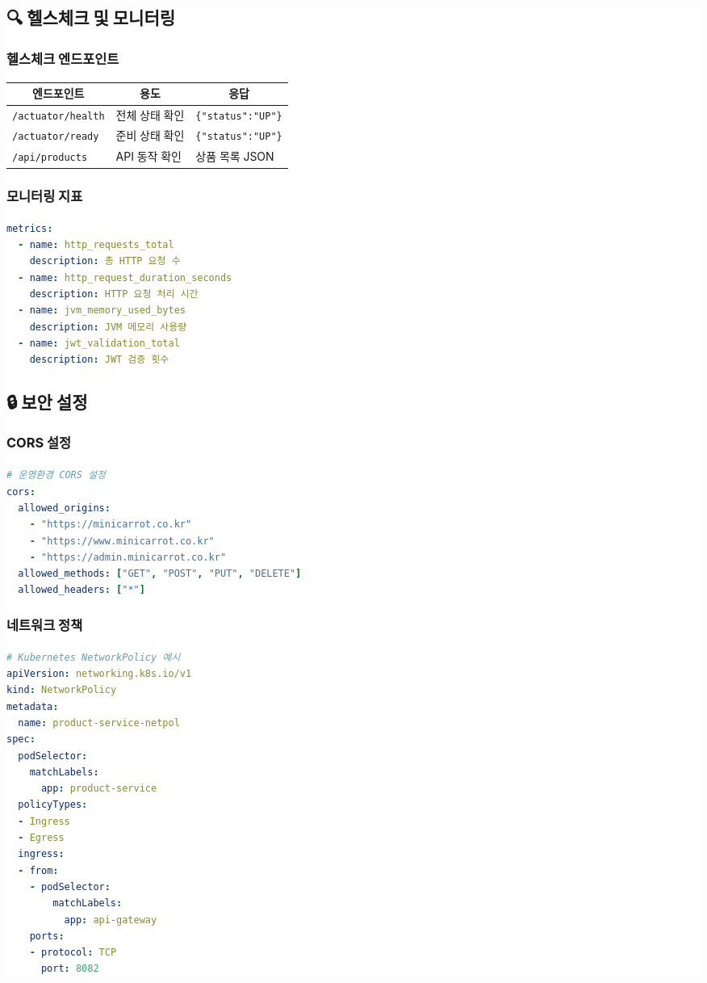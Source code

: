 ## 🔍 헬스체크 및 모니터링

### 헬스체크 엔드포인트
| 엔드포인트 | 용도 | 응답 |
|------------|------|------|
| `/actuator/health` | 전체 상태 확인 | `{"status":"UP"}` |
| `/actuator/ready` | 준비 상태 확인 | `{"status":"UP"}` |
| `/api/products` | API 동작 확인 | 상품 목록 JSON |

### 모니터링 지표
```yaml
metrics:
  - name: http_requests_total
    description: 총 HTTP 요청 수
  - name: http_request_duration_seconds
    description: HTTP 요청 처리 시간
  - name: jvm_memory_used_bytes
    description: JVM 메모리 사용량
  - name: jwt_validation_total
    description: JWT 검증 횟수
```

## 🔒 보안 설정

### CORS 설정
```yaml
# 운영환경 CORS 설정
cors:
  allowed_origins:
    - "https://minicarrot.co.kr"
    - "https://www.minicarrot.co.kr"
    - "https://admin.minicarrot.co.kr"
  allowed_methods: ["GET", "POST", "PUT", "DELETE"]
  allowed_headers: ["*"]
```

### 네트워크 정책
```yaml
# Kubernetes NetworkPolicy 예시
apiVersion: networking.k8s.io/v1
kind: NetworkPolicy
metadata:
  name: product-service-netpol
spec:
  podSelector:
    matchLabels:
      app: product-service
  policyTypes:
  - Ingress
  - Egress
  ingress:
  - from:
    - podSelector:
        matchLabels:
          app: api-gateway
    ports:
    - protocol: TCP
      port: 8082
```
